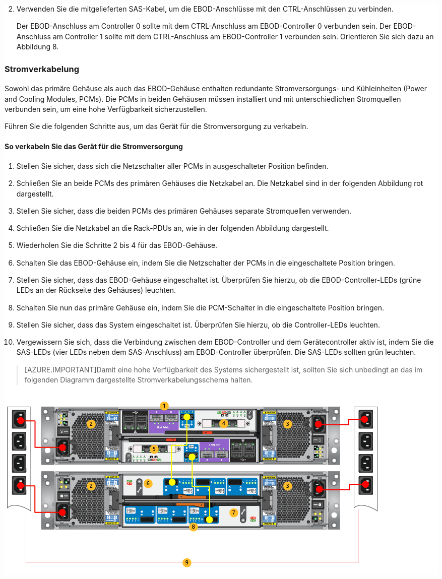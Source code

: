 2. Verwenden Sie die mitgelieferten SAS-Kabel, um die EBOD-Anschlüsse mit den CTRL-Anschlüssen zu verbinden.

    Der EBOD-Anschluss am Controller 0 sollte mit dem CTRL-Anschluss am EBOD-Controller 0 verbunden sein. Der EBOD-Anschluss am Controller 1 sollte mit dem CTRL-Anschluss am EBOD-Controller 1 verbunden sein. Orientieren Sie sich dazu an Abbildung 8.

### Stromverkabelung

Sowohl das primäre Gehäuse als auch das EBOD-Gehäuse enthalten redundante Stromversorgungs- und Kühleinheiten (Power and Cooling Modules, PCMs). Die PCMs in beiden Gehäusen müssen installiert und mit unterschiedlichen Stromquellen verbunden sein, um eine hohe Verfügbarkeit sicherzustellen.

Führen Sie die folgenden Schritte aus, um das Gerät für die Stromversorgung zu verkabeln.

#### So verkabeln Sie das Gerät für die Stromversorgung

1. Stellen Sie sicher, dass sich die Netzschalter aller PCMs in ausgeschalteter Position befinden.

2. Schließen Sie an beide PCMs des primären Gehäuses die Netzkabel an. Die Netzkabel sind in der folgenden Abbildung rot dargestellt.

3. Stellen Sie sicher, dass die beiden PCMs des primären Gehäuses separate Stromquellen verwenden.

4. Schließen Sie die Netzkabel an die Rack-PDUs an, wie in der folgenden Abbildung dargestellt.

5. Wiederholen Sie die Schritte 2 bis 4 für das EBOD-Gehäuse.

6. Schalten Sie das EBOD-Gehäuse ein, indem Sie die Netzschalter der PCMs in die eingeschaltete Position bringen.

7. Stellen Sie sicher, dass das EBOD-Gehäuse eingeschaltet ist. Überprüfen Sie hierzu, ob die EBOD-Controller-LEDs (grüne LEDs an der Rückseite des Gehäuses) leuchten.

8. Schalten Sie nun das primäre Gehäuse ein, indem Sie die PCM-Schalter in die eingeschaltete Position bringen.

9. Stellen Sie sicher, dass das System eingeschaltet ist. Überprüfen Sie hierzu, ob die Controller-LEDs leuchten.

10. Vergewissern Sie sich, dass die Verbindung zwischen dem EBOD-Controller und dem Gerätecontroller aktiv ist, indem Sie die SAS-LEDs (vier LEDs neben dem SAS-Anschluss) am EBOD-Controller überprüfen. Die SAS-LEDs sollten grün leuchten.

> [AZURE.IMPORTANT]Damit eine hohe Verfügbarkeit des Systems sichergestellt ist, sollten Sie sich unbedingt an das im folgenden Diagramm dargestellte Stromverkabelungsschema halten.

   ![Diagramm für die Stromverkabelung](./media/storsimple-8600-hardware-installation/HCSCableYour4UDeviceforPower.png)

